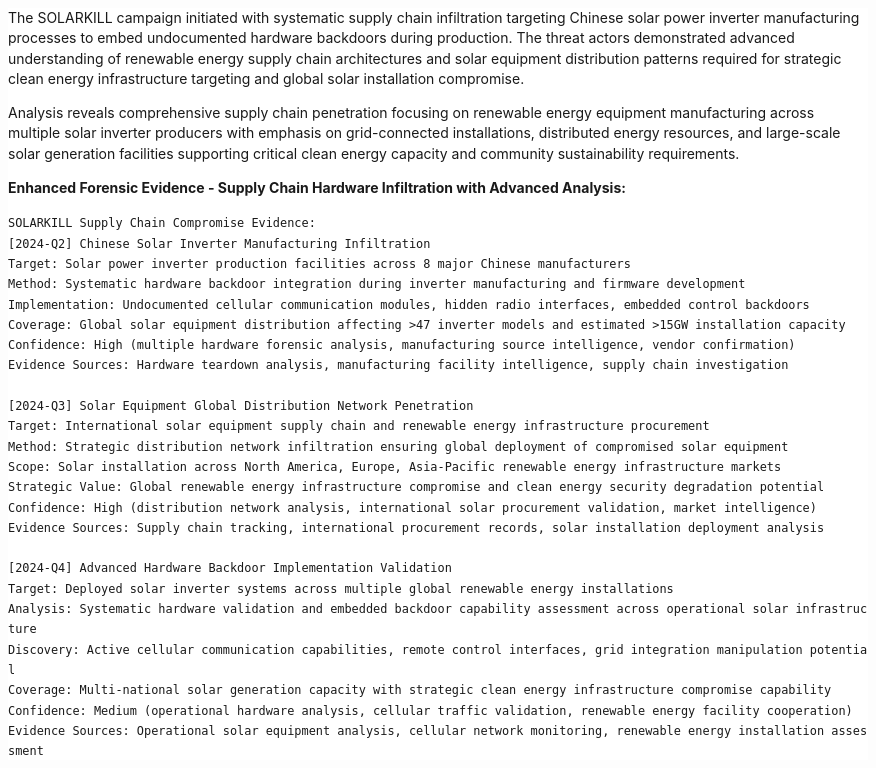 The SOLARKILL campaign initiated with systematic supply chain infiltration targeting Chinese solar power inverter manufacturing processes to embed undocumented hardware backdoors during production. The threat actors demonstrated advanced understanding of renewable energy supply chain architectures and solar equipment distribution patterns required for strategic clean energy infrastructure targeting and global solar installation compromise.

Analysis reveals comprehensive supply chain penetration focusing on renewable energy equipment manufacturing across multiple solar inverter producers with emphasis on grid-connected installations, distributed energy resources, and large-scale solar generation facilities supporting critical clean energy capacity and community sustainability requirements.

**Enhanced Forensic Evidence - Supply Chain Hardware Infiltration with Advanced Analysis:**
```
SOLARKILL Supply Chain Compromise Evidence:
[2024-Q2] Chinese Solar Inverter Manufacturing Infiltration
Target: Solar power inverter production facilities across 8 major Chinese manufacturers
Method: Systematic hardware backdoor integration during inverter manufacturing and firmware development
Implementation: Undocumented cellular communication modules, hidden radio interfaces, embedded control backdoors
Coverage: Global solar equipment distribution affecting >47 inverter models and estimated >15GW installation capacity
Confidence: High (multiple hardware forensic analysis, manufacturing source intelligence, vendor confirmation)
Evidence Sources: Hardware teardown analysis, manufacturing facility intelligence, supply chain investigation

[2024-Q3] Solar Equipment Global Distribution Network Penetration
Target: International solar equipment supply chain and renewable energy infrastructure procurement
Method: Strategic distribution network infiltration ensuring global deployment of compromised solar equipment
Scope: Solar installation across North America, Europe, Asia-Pacific renewable energy infrastructure markets
Strategic Value: Global renewable energy infrastructure compromise and clean energy security degradation potential
Confidence: High (distribution network analysis, international solar procurement validation, market intelligence)
Evidence Sources: Supply chain tracking, international procurement records, solar installation deployment analysis

[2024-Q4] Advanced Hardware Backdoor Implementation Validation
Target: Deployed solar inverter systems across multiple global renewable energy installations
Analysis: Systematic hardware validation and embedded backdoor capability assessment across operational solar infrastructure
Discovery: Active cellular communication capabilities, remote control interfaces, grid integration manipulation potential
Coverage: Multi-national solar generation capacity with strategic clean energy infrastructure compromise capability
Confidence: Medium (operational hardware analysis, cellular traffic validation, renewable energy facility cooperation)
Evidence Sources: Operational solar equipment analysis, cellular network monitoring, renewable energy installation assessment
```
